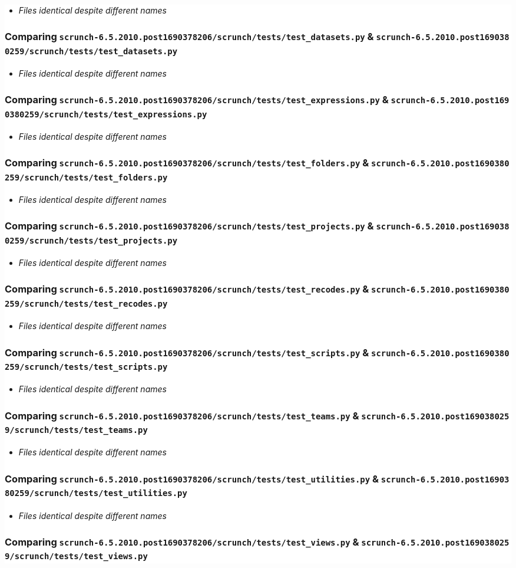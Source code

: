  * *Files identical despite different names*

### Comparing `scrunch-6.5.2010.post1690378206/scrunch/tests/test_datasets.py` & `scrunch-6.5.2010.post1690380259/scrunch/tests/test_datasets.py`

 * *Files identical despite different names*

### Comparing `scrunch-6.5.2010.post1690378206/scrunch/tests/test_expressions.py` & `scrunch-6.5.2010.post1690380259/scrunch/tests/test_expressions.py`

 * *Files identical despite different names*

### Comparing `scrunch-6.5.2010.post1690378206/scrunch/tests/test_folders.py` & `scrunch-6.5.2010.post1690380259/scrunch/tests/test_folders.py`

 * *Files identical despite different names*

### Comparing `scrunch-6.5.2010.post1690378206/scrunch/tests/test_projects.py` & `scrunch-6.5.2010.post1690380259/scrunch/tests/test_projects.py`

 * *Files identical despite different names*

### Comparing `scrunch-6.5.2010.post1690378206/scrunch/tests/test_recodes.py` & `scrunch-6.5.2010.post1690380259/scrunch/tests/test_recodes.py`

 * *Files identical despite different names*

### Comparing `scrunch-6.5.2010.post1690378206/scrunch/tests/test_scripts.py` & `scrunch-6.5.2010.post1690380259/scrunch/tests/test_scripts.py`

 * *Files identical despite different names*

### Comparing `scrunch-6.5.2010.post1690378206/scrunch/tests/test_teams.py` & `scrunch-6.5.2010.post1690380259/scrunch/tests/test_teams.py`

 * *Files identical despite different names*

### Comparing `scrunch-6.5.2010.post1690378206/scrunch/tests/test_utilities.py` & `scrunch-6.5.2010.post1690380259/scrunch/tests/test_utilities.py`

 * *Files identical despite different names*

### Comparing `scrunch-6.5.2010.post1690378206/scrunch/tests/test_views.py` & `scrunch-6.5.2010.post1690380259/scrunch/tests/test_views.py`
